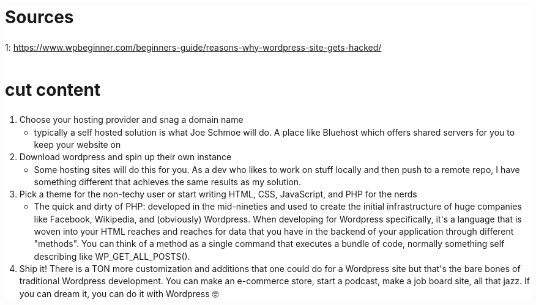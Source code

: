# Sources
1: https://www.wpbeginner.com/beginners-guide/reasons-why-wordpress-site-gets-hacked/


# cut content
1. Choose your hosting provider and snag a domain name
    - typically a self hosted solution is what Joe Schmoe will do. A place like Bluehost which offers shared servers for you to keep your website on
2. Download wordpress and spin up their own instance
    - Some hosting sites will do this for you. As a dev who likes to work on stuff locally and then push to a remote repo, I have something different that achieves the same results as my solution.
3. Pick a theme for the non-techy user or start writing HTML, CSS, JavaScript, and PHP for the nerds
    - The quick and dirty of PHP: developed in the mid-nineties and used to create the initial infrastructure of huge companies like Facebook, Wikipedia, and (obviously) Wordpress. When developing for Wordpress specifically, it's a language that is woven into your HTML reaches and reaches for data that you have in the backend of your application through different "methods". You can think of a method as a single command that executes a bundle of code, normally something self describing like WP_GET_ALL_POSTS().
4. Ship it! There is a TON more customization and additions that one could do for a Wordpress site but that's the bare bones of traditional Wordpress development. You can make an e-commerce store, start a podcast, make a job board site, all that jazz. If you can dream it, you can do it with Wordpress 🤓